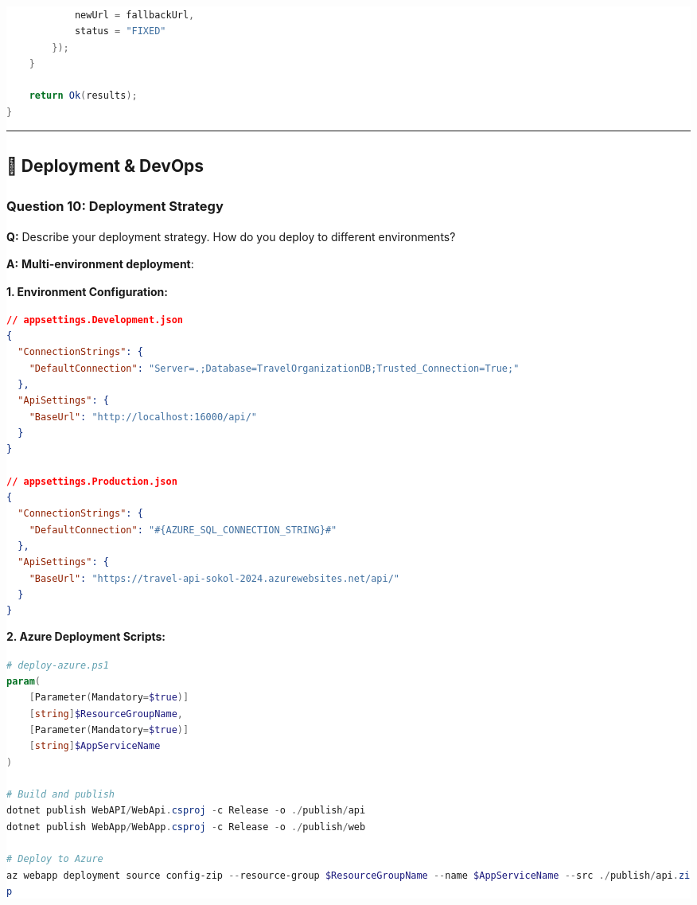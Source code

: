 ```csharp
            newUrl = fallbackUrl,
            status = "FIXED" 
        });
    }
    
    return Ok(results);
}
```

---

## 🚀 **Deployment & DevOps**

### **Question 10: Deployment Strategy**
**Q:** Describe your deployment strategy. How do you deploy to different environments?

**A:** **Multi-environment deployment**:

**1. Environment Configuration:**
```json
// appsettings.Development.json
{
  "ConnectionStrings": {
    "DefaultConnection": "Server=.;Database=TravelOrganizationDB;Trusted_Connection=True;"
  },
  "ApiSettings": {
    "BaseUrl": "http://localhost:16000/api/"
  }
}

// appsettings.Production.json
{
  "ConnectionStrings": {
    "DefaultConnection": "#{AZURE_SQL_CONNECTION_STRING}#"
  },
  "ApiSettings": {
    "BaseUrl": "https://travel-api-sokol-2024.azurewebsites.net/api/"
  }
}
```

**2. Azure Deployment Scripts:**
```powershell
# deploy-azure.ps1
param(
    [Parameter(Mandatory=$true)]
    [string]$ResourceGroupName,
    [Parameter(Mandatory=$true)]
    [string]$AppServiceName
)

# Build and publish
dotnet publish WebAPI/WebApi.csproj -c Release -o ./publish/api
dotnet publish WebApp/WebApp.csproj -c Release -o ./publish/web

# Deploy to Azure
az webapp deployment source config-zip --resource-group $ResourceGroupName --name $AppServiceName --src ./publish/api.zip
```
